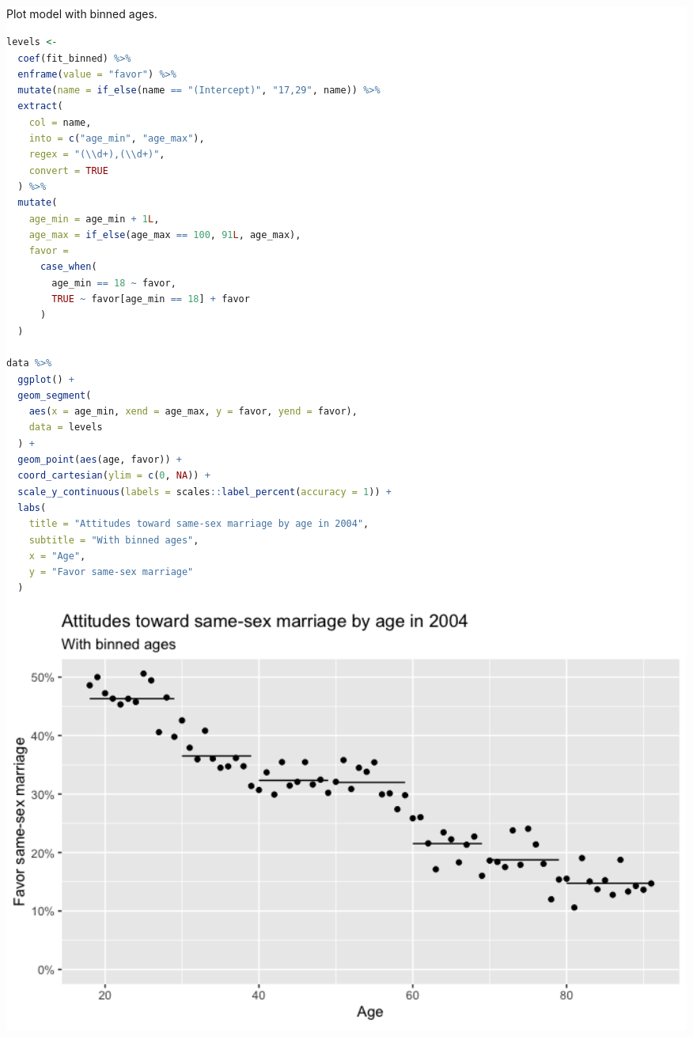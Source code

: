 Plot model with binned ages.

``` r
levels <- 
  coef(fit_binned) %>% 
  enframe(value = "favor") %>% 
  mutate(name = if_else(name == "(Intercept)", "17,29", name)) %>% 
  extract(
    col = name,
    into = c("age_min", "age_max"),
    regex = "(\\d+),(\\d+)",
    convert = TRUE
  ) %>% 
  mutate(
    age_min = age_min + 1L,
    age_max = if_else(age_max == 100, 91L, age_max),
    favor = 
      case_when(
        age_min == 18 ~ favor,
        TRUE ~ favor[age_min == 18] + favor
      )
  )

data %>% 
  ggplot() +
  geom_segment(
    aes(x = age_min, xend = age_max, y = favor, yend = favor), 
    data = levels
  ) +
  geom_point(aes(age, favor)) +
  coord_cartesian(ylim = c(0, NA)) +
  scale_y_continuous(labels = scales::label_percent(accuracy = 1)) +
  labs(
    title = "Attitudes toward same-sex marriage by age in 2004",
    subtitle = "With binned ages",
    x = "Age",
    y = "Favor same-sex marriage"
  )
```

<img src="gay_simple_tv_files/figure-gfm/unnamed-chunk-9-1.png" width="100%" />

